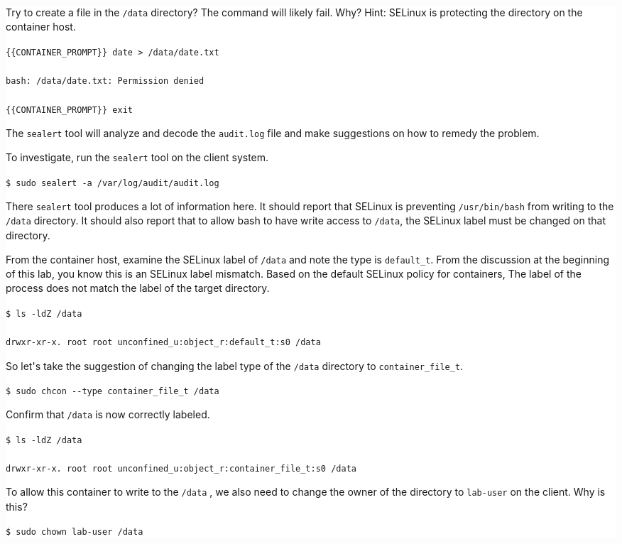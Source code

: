 Try to create a file in the ```/data``` directory? The command will likely fail. Why? Hint: SELinux
is protecting the directory on the container host. 

~~~shell
{{CONTAINER_PROMPT}} date > /data/date.txt

bash: /data/date.txt: Permission denied

{{CONTAINER_PROMPT}} exit
~~~

The ```sealert``` tool will analyze and decode the ```audit.log``` file and make suggestions on how to remedy the problem.

To investigate, run the ```sealert``` tool on the client system.

~~~shell
$ sudo sealert -a /var/log/audit/audit.log 
~~~

There ```sealert``` tool produces a lot of information here. It should report that SELinux 
is preventing ```/usr/bin/bash``` from writing to the ```/data``` directory. It should
also report that to allow bash to have write access to ```/data```,
the SELinux label must be changed on that directory.

From the container host, examine the SELinux label of ```/data``` and note the type is ```default_t```. From
the discussion at the beginning of this lab, you know this is an SELinux label mismatch. Based on the 
default SELinux policy for containers, The label of the process does not match the label 
of the target directory.

~~~shell
$ ls -ldZ /data

drwxr-xr-x. root root unconfined_u:object_r:default_t:s0 /data
~~~

So let's take the suggestion of changing the label type of the ```/data``` directory to ```container_file_t```.

~~~shell
$ sudo chcon --type container_file_t /data
~~~

Confirm that ```/data``` is now correctly labeled.

~~~shell
$ ls -ldZ /data

drwxr-xr-x. root root unconfined_u:object_r:container_file_t:s0 /data
~~~

To allow this container to write to the ```/data``` , we also need to change the owner of the directory to ```lab-user``` on the client. Why is this?

~~~shell
$ sudo chown lab-user /data
~~~
